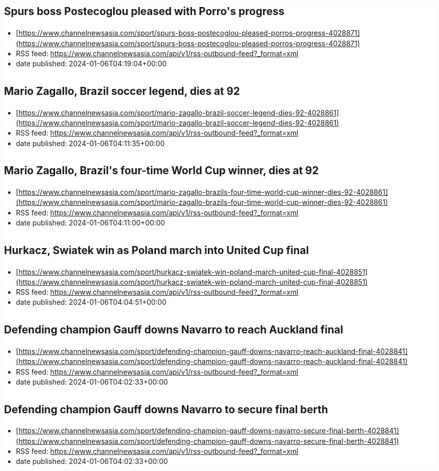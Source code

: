 ## Spurs boss Postecoglou pleased with Porro's progress
 - [https://www.channelnewsasia.com/sport/spurs-boss-postecoglou-pleased-porros-progress-4028871](https://www.channelnewsasia.com/sport/spurs-boss-postecoglou-pleased-porros-progress-4028871)
 - RSS feed: https://www.channelnewsasia.com/api/v1/rss-outbound-feed?_format=xml
 - date published: 2024-01-06T04:19:04+00:00



## Mario Zagallo, Brazil soccer legend, dies at 92
 - [https://www.channelnewsasia.com/sport/mario-zagallo-brazil-soccer-legend-dies-92-4028861](https://www.channelnewsasia.com/sport/mario-zagallo-brazil-soccer-legend-dies-92-4028861)
 - RSS feed: https://www.channelnewsasia.com/api/v1/rss-outbound-feed?_format=xml
 - date published: 2024-01-06T04:11:35+00:00



## Mario Zagallo, Brazil's four-time World Cup winner, dies at 92
 - [https://www.channelnewsasia.com/sport/mario-zagallo-brazils-four-time-world-cup-winner-dies-92-4028861](https://www.channelnewsasia.com/sport/mario-zagallo-brazils-four-time-world-cup-winner-dies-92-4028861)
 - RSS feed: https://www.channelnewsasia.com/api/v1/rss-outbound-feed?_format=xml
 - date published: 2024-01-06T04:11:00+00:00



## Hurkacz, Swiatek win as Poland march into United Cup final
 - [https://www.channelnewsasia.com/sport/hurkacz-swiatek-win-poland-march-united-cup-final-4028851](https://www.channelnewsasia.com/sport/hurkacz-swiatek-win-poland-march-united-cup-final-4028851)
 - RSS feed: https://www.channelnewsasia.com/api/v1/rss-outbound-feed?_format=xml
 - date published: 2024-01-06T04:04:51+00:00



## Defending champion Gauff downs Navarro to reach Auckland final
 - [https://www.channelnewsasia.com/sport/defending-champion-gauff-downs-navarro-reach-auckland-final-4028841](https://www.channelnewsasia.com/sport/defending-champion-gauff-downs-navarro-reach-auckland-final-4028841)
 - RSS feed: https://www.channelnewsasia.com/api/v1/rss-outbound-feed?_format=xml
 - date published: 2024-01-06T04:02:33+00:00



## Defending champion Gauff downs Navarro to secure final berth
 - [https://www.channelnewsasia.com/sport/defending-champion-gauff-downs-navarro-secure-final-berth-4028841](https://www.channelnewsasia.com/sport/defending-champion-gauff-downs-navarro-secure-final-berth-4028841)
 - RSS feed: https://www.channelnewsasia.com/api/v1/rss-outbound-feed?_format=xml
 - date published: 2024-01-06T04:02:33+00:00
